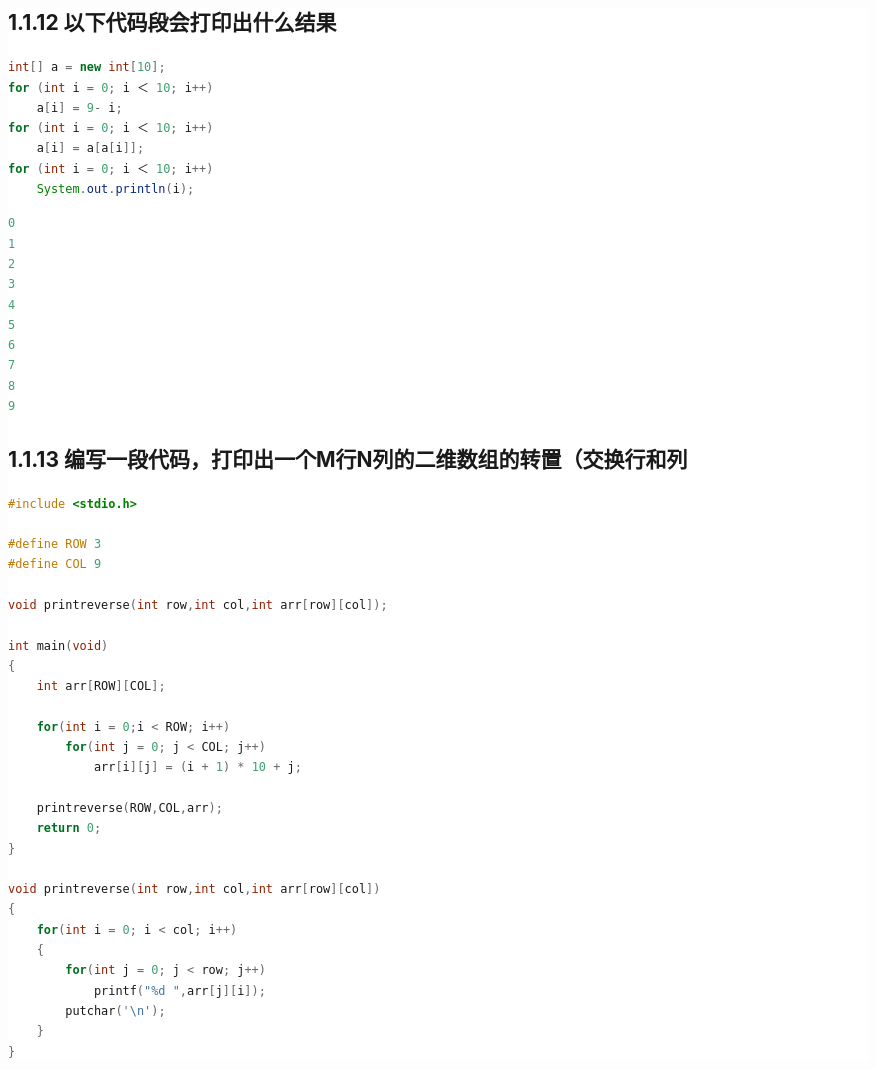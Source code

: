 ## 1.1.12 以下代码段会打印出什么结果

```java
int[] a = new int[10];
for (int i = 0; i ＜ 10; i++)
    a[i] = 9- i;
for (int i = 0; i ＜ 10; i++)
    a[i] = a[a[i]];
for (int i = 0; i ＜ 10; i++)
    System.out.println(i);
```

```java
0
1
2
3
4
5
6
7
8
9
```

## 1.1.13 编写一段代码，打印出一个M行N列的二维数组的转置（交换行和列

```c
#include <stdio.h>

#define ROW 3
#define COL 9

void printreverse(int row,int col,int arr[row][col]);

int main(void)
{
    int arr[ROW][COL];

    for(int i = 0;i < ROW; i++)
        for(int j = 0; j < COL; j++)
            arr[i][j] = (i + 1) * 10 + j;

    printreverse(ROW,COL,arr);
    return 0;
}

void printreverse(int row,int col,int arr[row][col])
{
    for(int i = 0; i < col; i++)
    {
        for(int j = 0; j < row; j++)
            printf("%d ",arr[j][i]);
        putchar('\n');
    }
}

```
